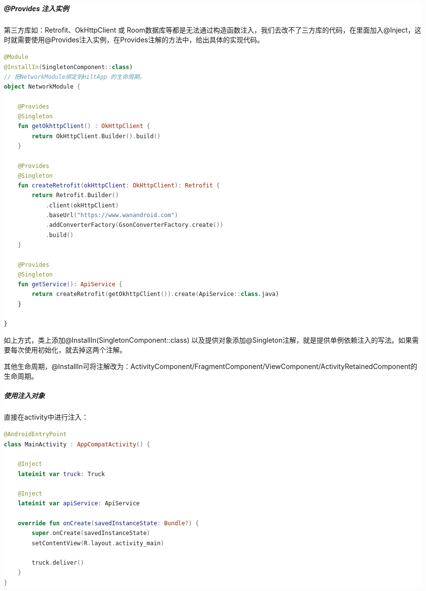 ##### @Provides 注入实例

第三方库如：Retrofit、OkHttpClient 或 Room数据库等都是无法通过构造函数注入，我们去改不了三方库的代码，在里面加入@Inject，这时就需要使用@Provides注入实例，在Provides注解的方法中，给出具体的实现代码。



```kotlin
@Module
@InstallIn(SingletonComponent::class)
// 把NetworkModule绑定到HiltApp 的生命周期。
object NetworkModule {

    @Provides
    @Singleton
    fun getOkhttpClient() : OkHttpClient {
        return OkHttpClient.Builder().build()
    }

    @Provides
    @Singleton
    fun createRetrofit(okHttpClient: OkHttpClient): Retrofit {
        return Retrofit.Builder()
            .client(okHttpClient)
            .baseUrl("https://www.wanandroid.com")
            .addConverterFactory(GsonConverterFactory.create())
            .build()
    }

    @Provides
    @Singleton
    fun getService(): ApiService {
        return createRetrofit(getOkhttpClient()).create(ApiService::class.java)
    }
    
}
```

如上方式，类上添加@InstallIn(SingletonComponent::class) 以及提供对象添加@Singleton注解，就是提供单例依赖注入的写法。如果需要每次使用初始化，就去掉这两个注解。

其他生命周期，@InstallIn可将注解改为：ActivityComponent/FragmentComponent/ViewComponent/ActivityRetainedComponent的生命周期。

##### 使用注入对象

直接在activity中进行注入：



```kotlin
@AndroidEntryPoint
class MainActivity : AppCompatActivity() {

    @Inject
    lateinit var truck: Truck

    @Inject
    lateinit var apiService: ApiService

    override fun onCreate(savedInstanceState: Bundle?) {
        super.onCreate(savedInstanceState)
        setContentView(R.layout.activity_main)

        truck.deliver()
    }
}
```
